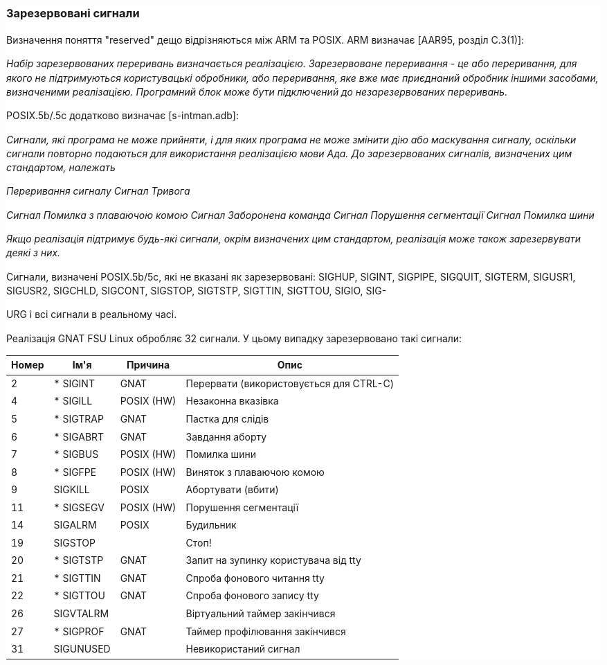 ### Зарезервовані сигнали

Визначення поняття \"reserved\" дещо відрізняються між ARM та POSIX.
ARM визначає \[AAR95, розділ C.3(1)\]:

*Набір зарезервованих переривань визначається реалізацією.
Зарезервоване переривання - це або переривання, для якого не
підтримуються користувацькі обробники, або переривання, яке вже має
приєднаний обробник іншими засобами, визначеними реалізацією.
Програмний блок може бути підключений до незарезервованих переривань.*

POSIX.5b/.5c додатково визначає \[s-intman.adb\]:

*Сигнали, які програма не може прийняти, і для яких програма не може
змінити дію або маскування сигналу, оскільки сигнали повторно
подаються для використання реалізацією мови Ада. До зарезервованих
сигналів, визначених цим стандартом, належать*

*Переривання сигналу Сигнал Тривога*

*Сигнал Помилка з плаваючою комою Сигнал Заборонена команда Сигнал
Порушення сегментації Сигнал Помилка шини*

*Якщо реалізація підтримує будь-які сигнали, окрім визначених цим
стандартом, реалізація може також зарезервувати деякі з них.*

Сигнали, визначені POSIX.5b/5c, які не вказані як зарезервовані:
SIGHUP, SIGINT, SIGPIPE, SIGQUIT, SIGTERM, SIGUSR1, SIGUSR2, SIGCHLD,
SIGCONT, SIGSTOP, SIGTSTP, SIGTTIN, SIGTTOU, SIGIO, SIG-

URG і всі сигнали в реальному часі.

Реалізація GNAT FSU Linux обробляє 32 сигнали. У цьому випадку
зарезервовано такі сигнали:

|Номер|     Ім'я   | Причина    | Опис |
|-----|------------|------------|------------------------------------|
| 2   | \* SIGINT  | GNAT       | Перервати (використовується для CTRL-C) |
| 4   | \* SIGILL  | POSIX (HW) | Незаконна вказівка               |
| 5   | \* SIGTRAP | GNAT       | Пастка для слідів                |
| 6   | \* SIGABRT | GNAT       | Завдання аборту                  |
| 7   | \* SIGBUS  | POSIX (HW) | Помилка шини                     |
| 8   | \* SIGFPE  | POSIX (HW) | Виняток з плаваючою комою        |
| 9   |    SIGKILL | POSIX      | Абортувати (вбити)               |
| 11  | \* SIGSEGV | POSIX (HW) | Порушення сегментації            |
| 14  |    SIGALRM | POSIX      | Будильник                        |
| 19  |    SIGSTOP |            | Стоп!                            |
| 20  | \* SIGTSTP | GNAT       | Запит на зупинку користувача від tty |
| 21  | \* SIGTTIN | GNAT       | Спроба фонового читання tty      |
| 22  | \* SIGTTOU | GNAT       | Спроба фонового запису tty       |
| 26  |  SIGVTALRM |            | Віртуальний таймер закінчився    |
| 27  | \* SIGPROF | GNAT       | Таймер профілювання закінчився   |
| 31  |  SIGUNUSED |            | Невикористаний сигнал            |
